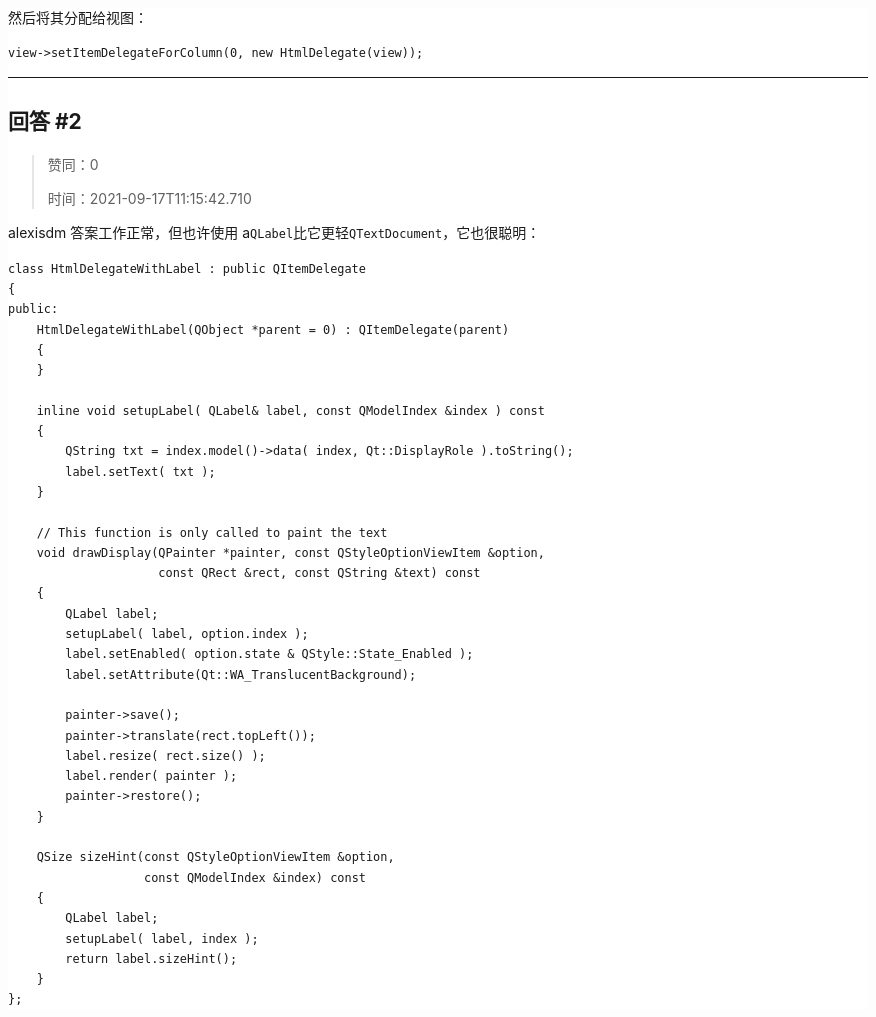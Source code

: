 然后将其分配给视图：

```
view->setItemDelegateForColumn(0, new HtmlDelegate(view)); 
```

* * *

## 回答 #2

> 赞同：0
> 
> 时间：2021-09-17T11:15:42.710

alexisdm 答案工作正常，但也许使用 a`QLabel`比它更轻`QTextDocument`，它也很聪明：

```
class HtmlDelegateWithLabel : public QItemDelegate 
{
public:
    HtmlDelegateWithLabel(QObject *parent = 0) : QItemDelegate(parent) 
    {
    }

    inline void setupLabel( QLabel& label, const QModelIndex &index ) const
    {
        QString txt = index.model()->data( index, Qt::DisplayRole ).toString();
        label.setText( txt );
    }

    // This function is only called to paint the text
    void drawDisplay(QPainter *painter, const QStyleOptionViewItem &option,
                     const QRect &rect, const QString &text) const
    {
        QLabel label;
        setupLabel( label, option.index );
        label.setEnabled( option.state & QStyle::State_Enabled );
        label.setAttribute(Qt::WA_TranslucentBackground);

        painter->save();
        painter->translate(rect.topLeft());
        label.resize( rect.size() );
        label.render( painter );
        painter->restore();
    }

    QSize sizeHint(const QStyleOptionViewItem &option,
                   const QModelIndex &index) const
    {
        QLabel label;
        setupLabel( label, index );
        return label.sizeHint();
    }
}; 
```

